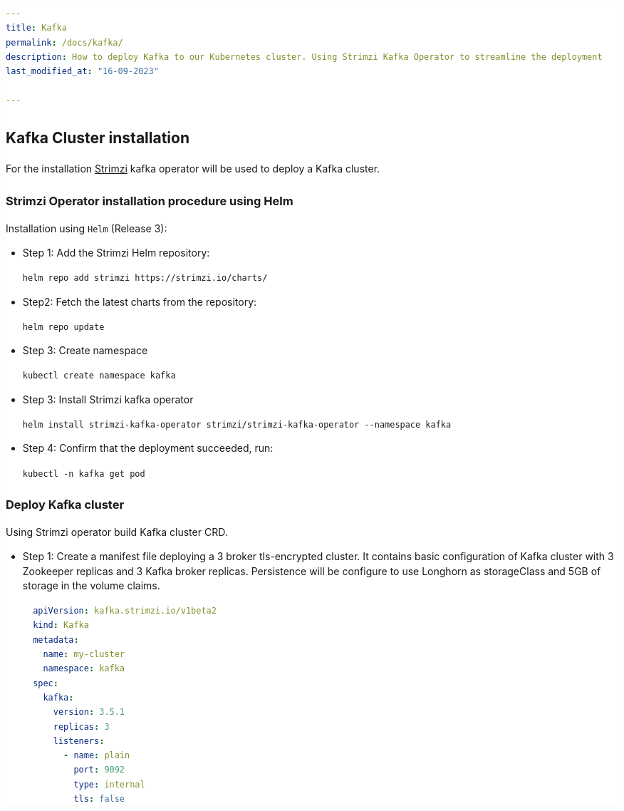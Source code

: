 ```yaml
---
title: Kafka
permalink: /docs/kafka/
description: How to deploy Kafka to our Kubernetes cluster. Using Strimzi Kafka Operator to streamline the deployment
last_modified_at: "16-09-2023"

---
```


## Kafka Cluster installation

For the installation [Strimzi](https://strimzi.io/) kafka operator will be used to deploy a Kafka cluster.

### Strimzi Operator installation procedure using Helm

Installation using `Helm` (Release 3):

- Step 1: Add the Strimzi Helm repository:

  ```shell
  helm repo add strimzi https://strimzi.io/charts/
  ```
- Step2: Fetch the latest charts from the repository:

  ```shell
  helm repo update
  ```
- Step 3: Create namespace

  ```shell
  kubectl create namespace kafka
  ```
- Step 3: Install Strimzi kafka operator

  ```shell
  helm install strimzi-kafka-operator strimzi/strimzi-kafka-operator --namespace kafka
  ```
- Step 4: Confirm that the deployment succeeded, run:

  ```shell
  kubectl -n kafka get pod
  ```

### Deploy Kafka cluster

Using Strimzi operator build Kafka cluster CRD.


- Step 1: Create a manifest file deploying a 3 broker tls-encrypted cluster. It contains basic configuration of Kafka cluster with 3 Zookeeper replicas and 3 Kafka broker replicas. Persistence will be configure to use Longhorn as storageClass and 5GB of storage in the volume claims. 
  
  ```yml
	apiVersion: kafka.strimzi.io/v1beta2
	kind: Kafka
	metadata:
	  name: my-cluster
	  namespace: kafka
	spec:
	  kafka:
	    version: 3.5.1
	    replicas: 3
	    listeners:
	      - name: plain
	        port: 9092
	        type: internal
	        tls: false
  ```